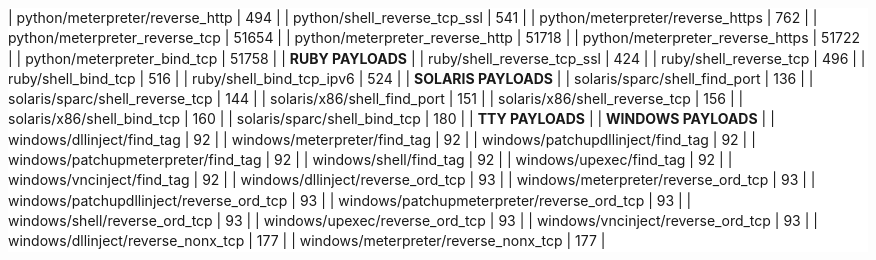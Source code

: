 |  python/meterpreter/reverse_http      |  494    |
|  python/shell_reverse_tcp_ssl         |  541    |
|  python/meterpreter/reverse_https     |  762    |
|  python/meterpreter_reverse_tcp       |  51654  |
|  python/meterpreter_reverse_http      |  51718  |
|  python/meterpreter_reverse_https     |  51722  |
|  python/meterpreter_bind_tcp          |  51758  |
| **RUBY PAYLOADS** |
|  ruby/shell_reverse_tcp_ssl  |  424  |
|  ruby/shell_reverse_tcp      |  496  |
|  ruby/shell_bind_tcp         |  516  |
|  ruby/shell_bind_tcp_ipv6    |  524  |
| **SOLARIS PAYLOADS** |
|  solaris/sparc/shell_find_port    |  136  |
|  solaris/sparc/shell_reverse_tcp  |  144  |
|  solaris/x86/shell_find_port      |  151  |
|  solaris/x86/shell_reverse_tcp    |  156  |
|  solaris/x86/shell_bind_tcp       |  160  |
|  solaris/sparc/shell_bind_tcp     |  180  |
| **TTY PAYLOADS** |
| **WINDOWS PAYLOADS** |
|  windows/dllinject/find_tag                          |  92       |
|  windows/meterpreter/find_tag                        |  92       |
|  windows/patchupdllinject/find_tag                   |  92       |
|  windows/patchupmeterpreter/find_tag                 |  92       |
|  windows/shell/find_tag                              |  92       |
|  windows/upexec/find_tag                             |  92       |
|  windows/vncinject/find_tag                          |  92       |
|  windows/dllinject/reverse_ord_tcp                   |  93       |
|  windows/meterpreter/reverse_ord_tcp                 |  93       |
|  windows/patchupdllinject/reverse_ord_tcp            |  93       |
|  windows/patchupmeterpreter/reverse_ord_tcp          |  93       |
|  windows/shell/reverse_ord_tcp                       |  93       |
|  windows/upexec/reverse_ord_tcp                      |  93       |
|  windows/vncinject/reverse_ord_tcp                   |  93       |
|  windows/dllinject/reverse_nonx_tcp                  |  177      |
|  windows/meterpreter/reverse_nonx_tcp                |  177      |